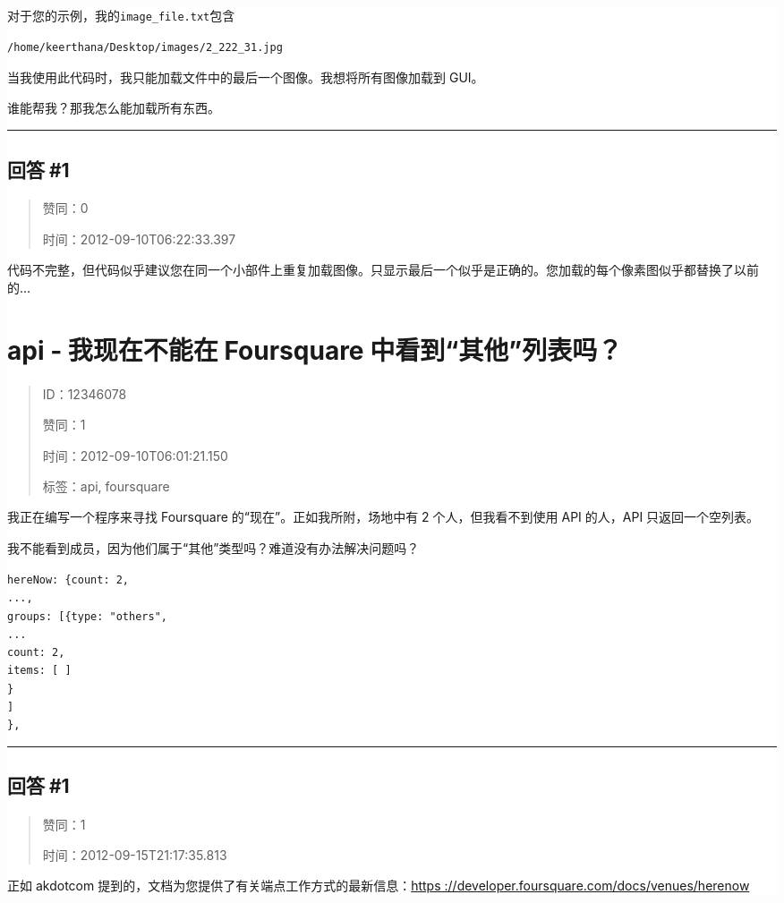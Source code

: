 对于您的示例，我的`image_file.txt`包含

```
/home/keerthana/Desktop/images/2_222_31.jpg 
```

当我使用此代码时，我只能加载文件中的最后一个图像。我想将所有图像加载到 GUI。

谁能帮我？那我怎么能加载所有东西。

* * *

## 回答 #1

> 赞同：0
> 
> 时间：2012-09-10T06:22:33.397

代码不完整，但代码似乎建议您在同一个小部件上重复加载图像。只显示最后一个似乎是正确的。您加载的每个像素图似乎都替换了以前的...

# api - 我现在不能在 Foursquare 中看到“其他”列表吗？

> ID：12346078
> 
> 赞同：1
> 
> 时间：2012-09-10T06:01:21.150
> 
> 标签：api, foursquare

我正在编写一个程序来寻找 Foursquare 的“现在”。正如我所附，场地中有 2 个人，但我看不到使用 API 的人，API 只返回一个空列表。

我不能看到成员，因为他们属于“其他”类型吗？难道没有办法解决问题吗？

```
hereNow: {count: 2,
...,
groups: [{type: "others",
...
count: 2,
items: [ ]
}
]
}, 
```

* * *

## 回答 #1

> 赞同：1
> 
> 时间：2012-09-15T21:17:35.813

正如 akdotcom 提到的，文档为您提供了有关端点工作方式的最新信息：[https ://developer.foursquare.com/docs/venues/herenow](https://developer.foursquare.com/docs/venues/herenow)
